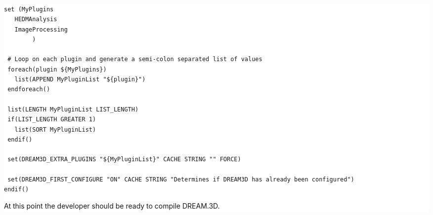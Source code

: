 	set (MyPlugins     
	   HEDMAnalysis        
	   ImageProcessing     
		    )

	 # Loop on each plugin and generate a semi-colon separated list of values
	 foreach(plugin ${MyPlugins})
	   list(APPEND MyPluginList "${plugin}")
	 endforeach()

	 list(LENGTH MyPluginList LIST_LENGTH)
	 if(LIST_LENGTH GREATER 1)
	   list(SORT MyPluginList)
	 endif()

	 set(DREAM3D_EXTRA_PLUGINS "${MyPluginList}" CACHE STRING "" FORCE)

	 set(DREAM3D_FIRST_CONFIGURE "ON" CACHE STRING "Determines if DREAM3D has already been configured")
	endif()





At this point the developer should be ready to compile DREAM.3D.
